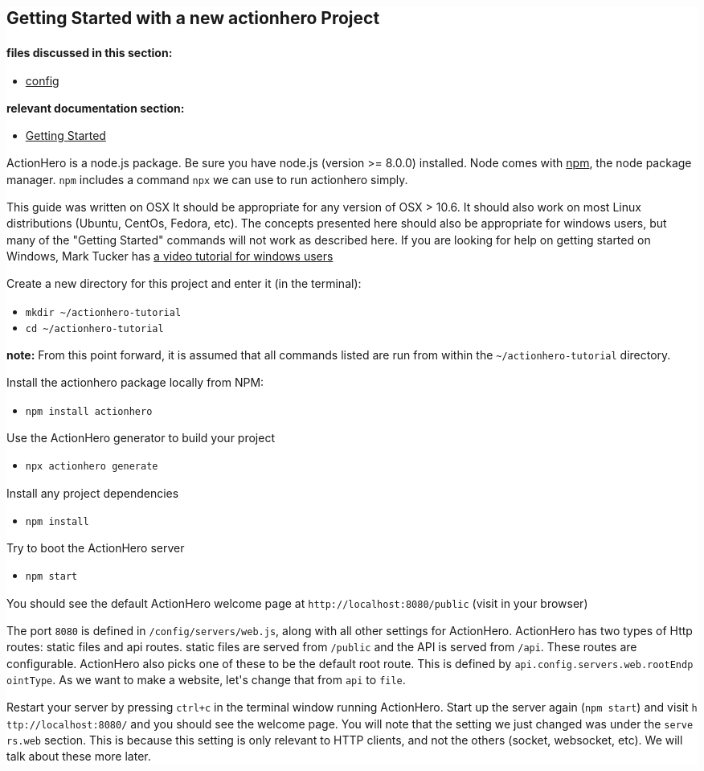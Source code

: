 ## Getting Started with a new actionhero Project

**files discussed in this section:**

- [config](https://github.com/actionhero/actionhero-tutorial/blob/master/config)

**relevant documentation section:**

- [Getting Started](https://www.actionherojs.com/get-started#getting-started)

ActionHero is a node.js package.  Be sure you have node.js (version >= 8.0.0) installed.  Node comes with [npm](http://npmjs.org), the node package manager.  `npm` includes a command `npx` we can use to run actionhero simply.

This guide was written on OSX  It should be appropriate for any version of OSX > 10.6.  It should also work on most Linux distributions (Ubuntu, CentOs, Fedora, etc).  The concepts presented here should also be appropriate for windows users, but many of the "Getting Started" commands will not work as described here.  If you are looking for help on getting started on Windows, Mark Tucker has [a video tutorial for windows users](http://www.youtube.com/watch?v=PwbuJM03XFc)

Create a new directory for this project and enter it (in the terminal):

- `mkdir ~/actionhero-tutorial`
- `cd ~/actionhero-tutorial`

**note:** From this point forward, it is assumed that all commands listed are run from within the `~/actionhero-tutorial` directory.

Install the actionhero package locally from NPM:

- `npm install actionhero`

Use the ActionHero generator to build your project

- `npx actionhero generate`

Install any project dependencies

- `npm install`

Try to boot the ActionHero server

- `npm start`

You should see the default ActionHero welcome page at `http://localhost:8080/public` (visit in your browser)

The port `8080` is defined in `/config/servers/web.js`, along with all other settings for ActionHero.  ActionHero has two types of Http routes: static files and api routes.  static files are served from `/public` and the API is served from `/api`.  These routes are configurable.  ActionHero also picks one of these to be the default root route.  This is defined by `api.config.servers.web.rootEndpointType`.  As we want to make a website, let's change that from `api` to `file`.

Restart your server by pressing `ctrl+c` in the terminal window running ActionHero.  Start up the server again (`npm start`) and visit `http://localhost:8080/` and you should see the welcome page.  You will note that the setting we just changed was under the `servers.web` section.  This is because this setting is only relevant to HTTP clients, and not the others (socket, websocket, etc).  We will talk about these more later.
